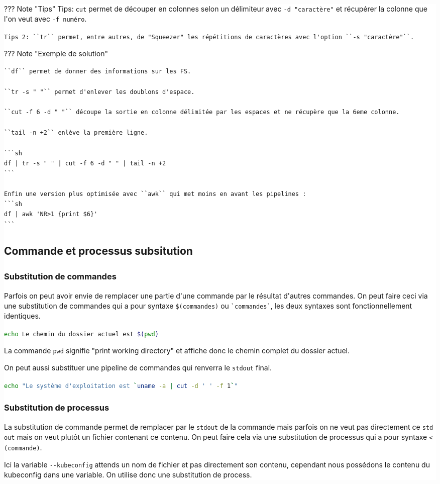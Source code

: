 ??? Note "Tips"
    Tips: ``cut`` permet de découper en colonnes selon un délimiteur avec ``-d "caractère"`` et récupérer la colonne que l'on veut avec ``-f numéro``.

    Tips 2: ``tr`` permet, entre autres, de "Squeezer" les répétitions de caractères avec l'option ``-s "caractère"``.

??? Note "Exemple de solution"

    ``df`` permet de donner des informations sur les FS.

    ``tr -s " "`` permet d'enlever les doublons d'espace.
    
    ``cut -f 6 -d " "`` découpe la sortie en colonne délimitée par les espaces et ne récupère que la 6eme colonne.

    ``tail -n +2`` enlève la première ligne. 

    ```sh
    df | tr -s " " | cut -f 6 -d " " | tail -n +2
    ```

    Enfin une version plus optimisée avec ``awk`` qui met moins en avant les pipelines :
    ```sh
    df | awk 'NR>1 {print $6}'
    ```

## Commande et processus subsitution

### Substitution de commandes

Parfois on peut avoir envie de remplacer une partie d'une commande par le résultat d'autres commandes. On peut faire ceci via une substitution de commandes qui a pour syntaxe ``$(commandes)`` ou ``` `commandes` ```, les deux syntaxes sont fonctionnellement identiques.

```sh
echo Le chemin du dossier actuel est $(pwd)
```
La commande ``pwd`` signifie "print working directory" et affiche donc le chemin complet du dossier actuel.

On peut aussi substituer une pipeline de commandes qui renverra le ``stdout`` final.
```sh
echo "Le système d'exploitation est `uname -a | cut -d ' ' -f 1`"
```

### Substitution de processus

La substitution de commande permet de remplacer par le ``stdout`` de la commande mais parfois on ne veut pas directement ce ``stdout`` mais on veut plutôt un fichier contenant ce contenu. 
On peut faire cela via une substitution de processus qui a pour syntaxe ``<(commande)``.


Ici la variable ``--kubeconfig`` attends un nom de fichier et pas directement son contenu, cependant nous possédons le contenu du kubeconfig dans une variable. On utilise donc une substitution de process. 

